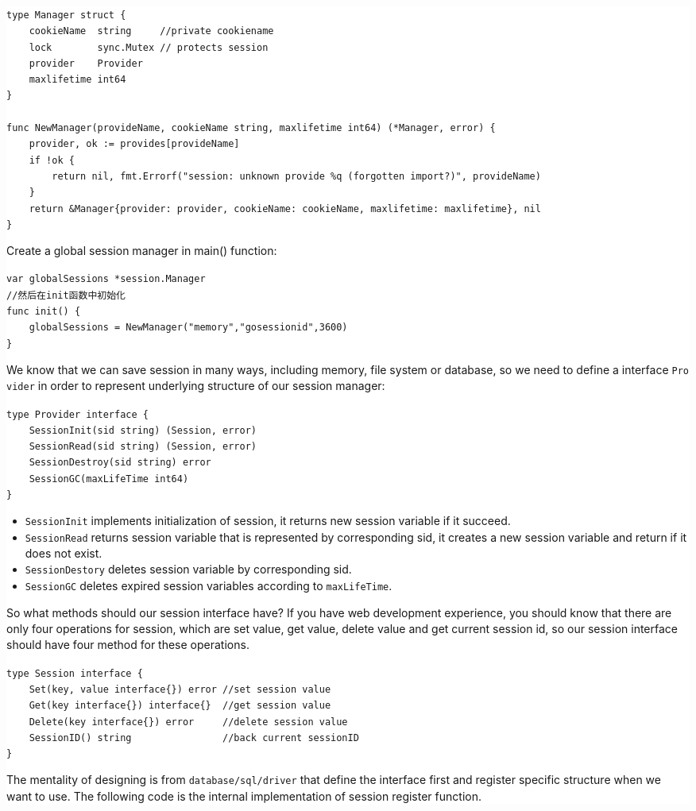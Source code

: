 	type Manager struct {
	    cookieName  string     //private cookiename
	    lock        sync.Mutex // protects session
	    provider    Provider
	    maxlifetime int64
	}
	
	func NewManager(provideName, cookieName string, maxlifetime int64) (*Manager, error) {
	    provider, ok := provides[provideName]
	    if !ok {
	        return nil, fmt.Errorf("session: unknown provide %q (forgotten import?)", provideName)
	    }
	    return &Manager{provider: provider, cookieName: cookieName, maxlifetime: maxlifetime}, nil
	}

Create a global session manager in main() function:

	var globalSessions *session.Manager
	//然后在init函数中初始化
	func init() {
	    globalSessions = NewManager("memory","gosessionid",3600)
	}

We know that we can save session in many ways, including memory, file system or database, so we need to define a interface `Provider` in order to represent underlying structure of our session manager:

	type Provider interface {
	    SessionInit(sid string) (Session, error)
	    SessionRead(sid string) (Session, error)
	    SessionDestroy(sid string) error
	    SessionGC(maxLifeTime int64)
	}

- `SessionInit` implements initialization of session, it returns new session variable if it succeed.
- `SessionRead` returns session variable that is represented by corresponding sid, it creates a new session variable and return if it does not exist.
- `SessionDestory` deletes session variable by corresponding sid.
- `SessionGC` deletes expired session variables according to `maxLifeTime`.

So what methods should our session interface have? If you have web development experience, you should know that there are only four operations for session, which are set value, get value, delete value and get current session id, so our session interface should have four method for these operations.

	type Session interface {
	    Set(key, value interface{}) error //set session value
	    Get(key interface{}) interface{}  //get session value
	    Delete(key interface{}) error     //delete session value
	    SessionID() string                //back current sessionID
	}

The mentality of designing is from `database/sql/driver` that define the interface first and register specific structure when we want to use. The following code is the internal implementation of session register function.
